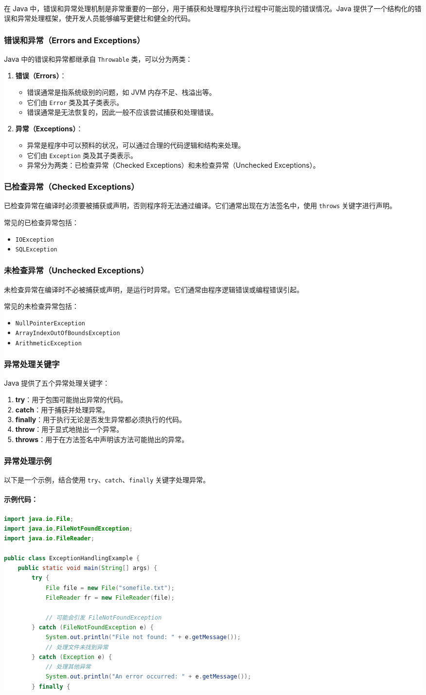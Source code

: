 在 Java 中，错误和异常处理机制是非常重要的一部分，用于捕获和处理程序执行过程中可能出现的错误情况。Java 提供了一个结构化的错误和异常处理框架，使开发人员能够编写更健壮和健全的代码。

### 错误和异常（Errors and Exceptions）

Java 中的错误和异常都继承自 `Throwable` 类，可以分为两类：

1. **错误（Errors）**：
   - 错误通常是指系统级别的问题，如 JVM 内存不足、栈溢出等。
   - 它们由 `Error` 类及其子类表示。
   - 错误通常是无法恢复的，因此一般不应该尝试捕获和处理错误。

2. **异常（Exceptions）**：
   - 异常是程序中可以预料的状况，可以通过合理的代码逻辑和结构来处理。
   - 它们由 `Exception` 类及其子类表示。
   - 异常分为两类：已检查异常（Checked Exceptions）和未检查异常（Unchecked Exceptions）。

### 已检查异常（Checked Exceptions）

已检查异常在编译时必须要被捕获或声明，否则程序将无法通过编译。它们通常出现在方法签名中，使用 `throws` 关键字进行声明。

常见的已检查异常包括：
- `IOException`
- `SQLException`

### 未检查异常（Unchecked Exceptions）

未检查异常在编译时不必被捕获或声明，是运行时异常。它们通常由程序逻辑错误或编程错误引起。

常见的未检查异常包括：
- `NullPointerException`
- `ArrayIndexOutOfBoundsException`
- `ArithmeticException`

### 异常处理关键字

Java 提供了五个异常处理关键字：
1. **try**：用于包围可能抛出异常的代码。
2. **catch**：用于捕获并处理异常。
3. **finally**：用于执行无论是否发生异常都必须执行的代码。
4. **throw**：用于显式地抛出一个异常。
5. **throws**：用于在方法签名中声明该方法可能抛出的异常。

### 异常处理示例

以下是一个示例，结合使用 `try`、`catch`、`finally` 关键字处理异常。

#### 示例代码：

```java
import java.io.File;
import java.io.FileNotFoundException;
import java.io.FileReader;

public class ExceptionHandlingExample {
    public static void main(String[] args) {
        try {
            File file = new File("somefile.txt");
            FileReader fr = new FileReader(file);

            // 可能会引发 FileNotFoundException
        } catch (FileNotFoundException e) {
            System.out.println("File not found: " + e.getMessage());
            // 处理文件未找到异常
        } catch (Exception e) {
            // 处理其他异常
            System.out.println("An error occurred: " + e.getMessage());
        } finally {
```